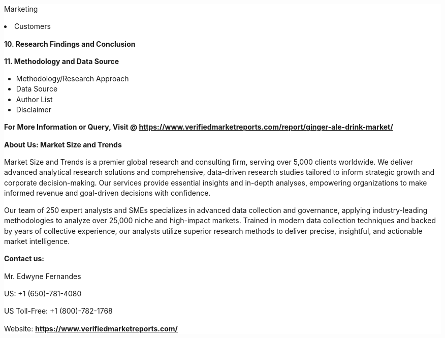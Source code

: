 Marketing</li><li>Customers</li></ul><p><strong>10. Research Findings and Conclusion</strong></p><p><strong>11. Methodology and Data Source</strong></p><ul><li>Methodology/Research Approach</li><li>Data Source</li><li>Author List</li><li>Disclaimer</li></ul></p><p><strong>For More Information or Query, Visit @ <a href="https://www.verifiedmarketreports.com/report/ginger-ale-drink-market/">https://www.verifiedmarketreports.com/report/ginger-ale-drink-market/</a></strong></p><p><strong>About Us: Market Size and Trends</strong></p><p>Market Size and Trends is a premier global research and consulting firm, serving over 5,000 clients worldwide. We deliver advanced analytical research solutions and comprehensive, data-driven research studies tailored to inform strategic growth and corporate decision-making. Our services provide essential insights and in-depth analyses, empowering organizations to make informed revenue and goal-driven decisions with confidence.</p><p>Our team of 250 expert analysts and SMEs specializes in advanced data collection and governance, applying industry-leading methodologies to analyze over 25,000 niche and high-impact markets. Trained in modern data collection techniques and backed by years of collective experience, our analysts utilize superior research methods to deliver precise, insightful, and actionable market intelligence.</p><p><strong>Contact us:</strong></p><p>Mr. Edwyne Fernandes</p><p>US: +1 (650)-781-4080</p><p>US Toll-Free: +1 (800)-782-1768</p><p>Website: <strong><a href="https://www.verifiedmarketreports.com/">https://www.verifiedmarketreports.com/</a></strong></p>
